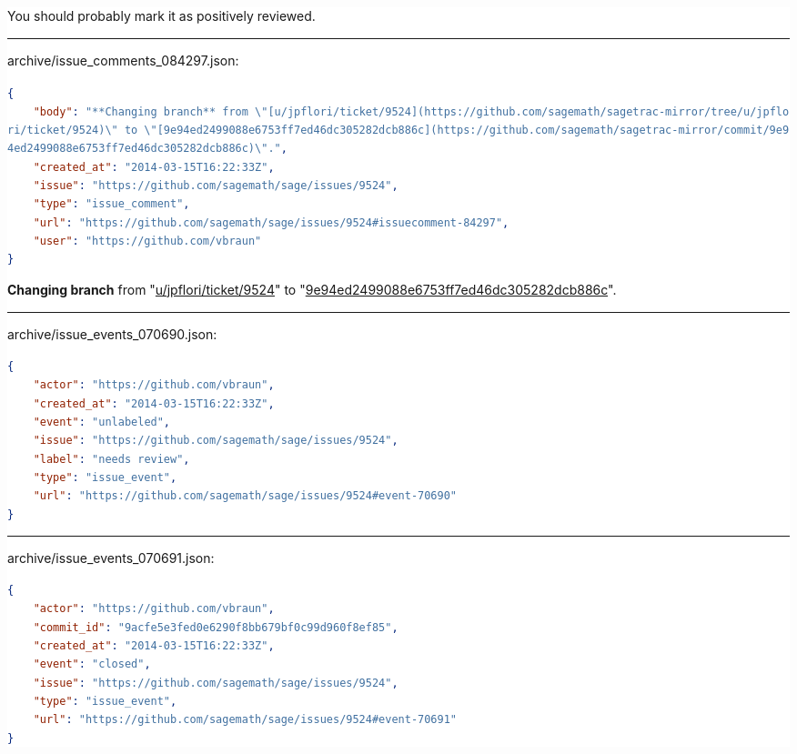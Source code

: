 You should probably mark it as positively reviewed.



---

archive/issue_comments_084297.json:
```json
{
    "body": "**Changing branch** from \"[u/jpflori/ticket/9524](https://github.com/sagemath/sagetrac-mirror/tree/u/jpflori/ticket/9524)\" to \"[9e94ed2499088e6753ff7ed46dc305282dcb886c](https://github.com/sagemath/sagetrac-mirror/commit/9e94ed2499088e6753ff7ed46dc305282dcb886c)\".",
    "created_at": "2014-03-15T16:22:33Z",
    "issue": "https://github.com/sagemath/sage/issues/9524",
    "type": "issue_comment",
    "url": "https://github.com/sagemath/sage/issues/9524#issuecomment-84297",
    "user": "https://github.com/vbraun"
}
```

**Changing branch** from "[u/jpflori/ticket/9524](https://github.com/sagemath/sagetrac-mirror/tree/u/jpflori/ticket/9524)" to "[9e94ed2499088e6753ff7ed46dc305282dcb886c](https://github.com/sagemath/sagetrac-mirror/commit/9e94ed2499088e6753ff7ed46dc305282dcb886c)".



---

archive/issue_events_070690.json:
```json
{
    "actor": "https://github.com/vbraun",
    "created_at": "2014-03-15T16:22:33Z",
    "event": "unlabeled",
    "issue": "https://github.com/sagemath/sage/issues/9524",
    "label": "needs review",
    "type": "issue_event",
    "url": "https://github.com/sagemath/sage/issues/9524#event-70690"
}
```



---

archive/issue_events_070691.json:
```json
{
    "actor": "https://github.com/vbraun",
    "commit_id": "9acfe5e3fed0e6290f8bb679bf0c99d960f8ef85",
    "created_at": "2014-03-15T16:22:33Z",
    "event": "closed",
    "issue": "https://github.com/sagemath/sage/issues/9524",
    "type": "issue_event",
    "url": "https://github.com/sagemath/sage/issues/9524#event-70691"
}
```
